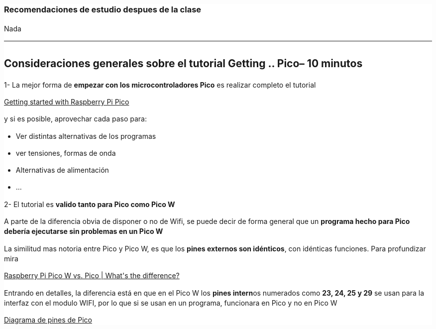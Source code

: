 ### Recomendaciones de estudio despues de la clase

Nada

---

## Consideraciones generales sobre el tutorial Getting .. Pico– 10 minutos

1- La mejor forma de **empezar con los microcontroladores Pico** es realizar completo el tutorial 

[Getting started with Raspberry Pi Pico](https://projects.raspberrypi.org/en/projects/getting-started-with-the-pico)

y si es posible, aprovechar cada paso para:

- Ver distintas alternativas de los programas

- ver tensiones, formas de onda

- Alternativas de alimentación

- ... 

2- El tutorial es **valido tanto para Pico como Pico W**

A parte de la diferencia obvia de disponer o no de Wifi, se puede decir de forma general que un **programa hecho para Pico debería ejecutarse sin problemas en un Pico W**

La similitud mas notoria entre Pico y Pico W, es que los **pines externos son idénticos**, con idénticas funciones. Para profundizar mira 

[Raspberry Pi Pico W vs. Pico | What's the difference?](https://core-electronics.com.au/guides/raspberry-pi-pico-w-vs-pico-whats-the-difference/)

Entrando en detalles, la diferencia está en que en el Pico W  los **pines intern**os numerados como **23, 24, 25 y 29** se usan para la interfaz con el modulo WIFI, por lo que si se usan en un programa, funcionara en Pico y no en Pico W

<u>Diagrama de pines de Pico</u>
